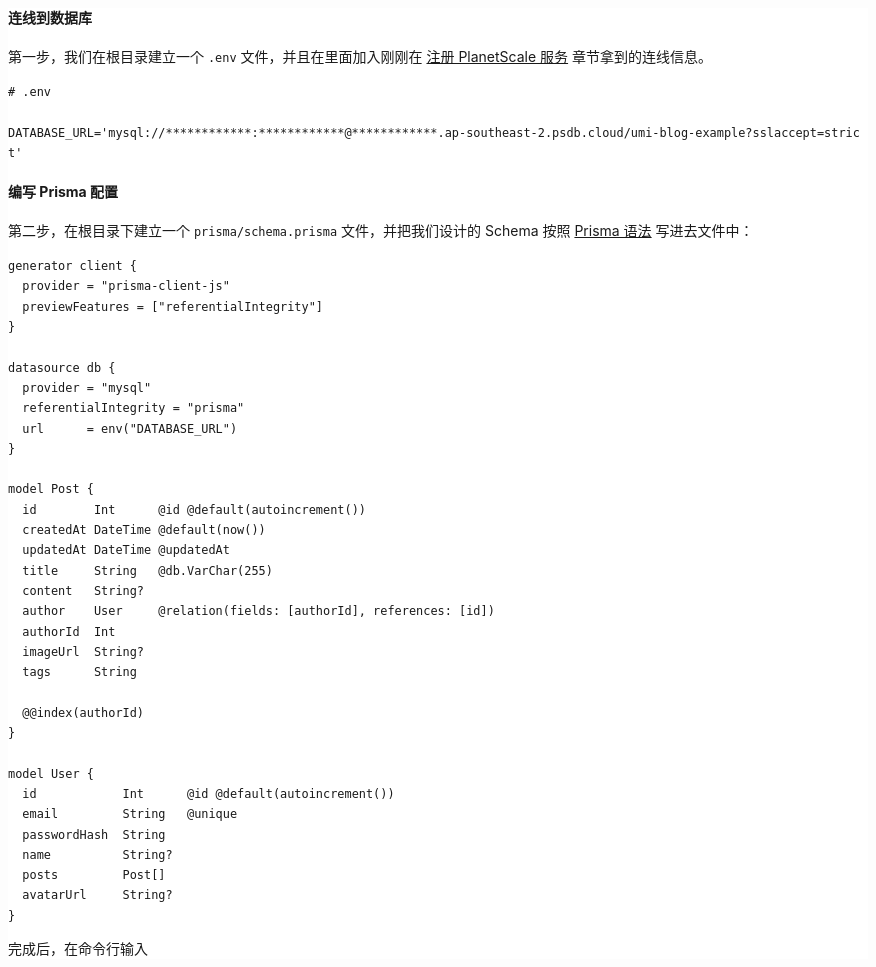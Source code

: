 #### 连线到数据库

第一步，我们在根目录建立一个 `.env` 文件，并且在里面加入刚刚在 [注册 PlanetScale 服务](#注册-planetscale-服务) 章节拿到的连线信息。

```dotenv
# .env

DATABASE_URL='mysql://************:************@************.ap-southeast-2.psdb.cloud/umi-blog-example?sslaccept=strict'
```

#### 编写 Prisma 配置

第二步，在根目录下建立一个 `prisma/schema.prisma` 文件，并把我们设计的 Schema
按照 [Prisma 语法](https://pris.ly/d/prisma-schema) 写进去文件中：

```prisma
generator client {
  provider = "prisma-client-js"
  previewFeatures = ["referentialIntegrity"]
}

datasource db {
  provider = "mysql"
  referentialIntegrity = "prisma"
  url      = env("DATABASE_URL")
}

model Post {
  id        Int      @id @default(autoincrement())
  createdAt DateTime @default(now())
  updatedAt DateTime @updatedAt
  title     String   @db.VarChar(255)
  content   String?
  author    User     @relation(fields: [authorId], references: [id])
  authorId  Int
  imageUrl  String?
  tags      String

  @@index(authorId)
}

model User {
  id            Int      @id @default(autoincrement())
  email         String   @unique
  passwordHash  String
  name          String?
  posts         Post[]
  avatarUrl     String?
}
```

完成后，在命令行输入
